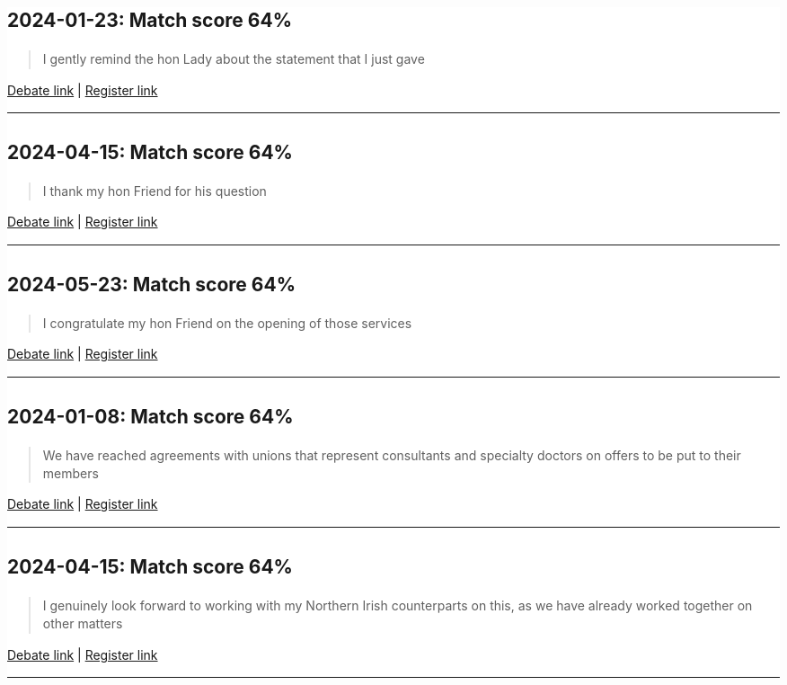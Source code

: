 

## 2024-01-23: Match score 64%

>I gently remind the hon Lady about the statement that I just gave

[Debate link](https://www.theyworkforyou.com/debates/?id=2024-01-23f.144.6) | [Register link](https://www.theyworkforyou.com/mp/25424/register)


---



## 2024-04-15: Match score 64%

>I thank my hon Friend for his question

[Debate link](https://www.theyworkforyou.com/debates/?id=2024-04-15e.65.4) | [Register link](https://www.theyworkforyou.com/mp/25424/register)


---



## 2024-05-23: Match score 64%

>I congratulate my hon Friend on the opening of those services

[Debate link](https://www.theyworkforyou.com/debates/?id=2024-05-23c.1050.2) | [Register link](https://www.theyworkforyou.com/mp/25424/register)


---



## 2024-01-08: Match score 64%

>We have reached agreements with unions that represent consultants and specialty doctors on offers to be put to their members

[Debate link](https://www.theyworkforyou.com/debates/?id=2024-01-08d.47.1) | [Register link](https://www.theyworkforyou.com/mp/25424/register)


---



## 2024-04-15: Match score 64%

>I genuinely look forward to working with my Northern Irish counterparts on this, as we have already worked together on other matters

[Debate link](https://www.theyworkforyou.com/debates/?id=2024-04-15e.78.2) | [Register link](https://www.theyworkforyou.com/mp/25424/register)


---